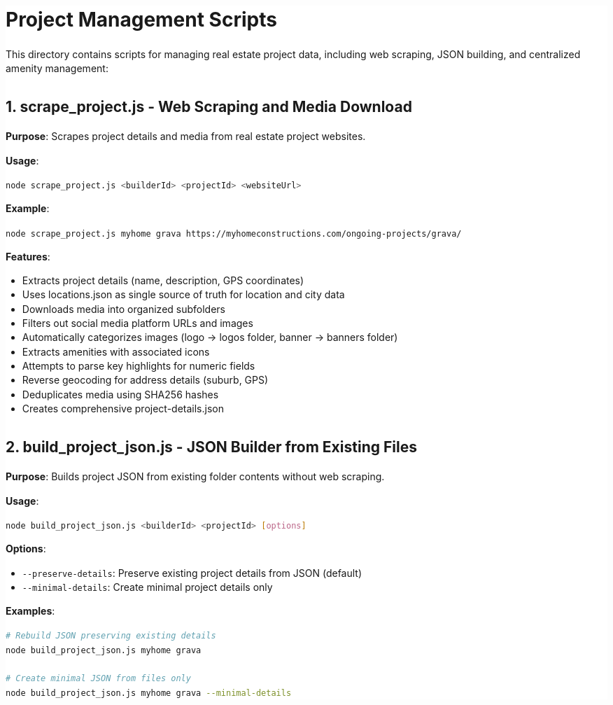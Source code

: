 # Project Management Scripts

This directory contains scripts for managing real estate project data, including web scraping, JSON building, and centralized amenity management:

## 1. scrape_project.js - Web Scraping and Media Download

**Purpose**: Scrapes project details and media from real estate project websites.

**Usage**:
```bash
node scrape_project.js <builderId> <projectId> <websiteUrl>
```

**Example**:
```bash
node scrape_project.js myhome grava https://myhomeconstructions.com/ongoing-projects/grava/
```

**Features**:
- Extracts project details (name, description, GPS coordinates)
- Uses locations.json as single source of truth for location and city data
- Downloads media into organized subfolders
- Filters out social media platform URLs and images
- Automatically categorizes images (logo → logos folder, banner → banners folder)
- Extracts amenities with associated icons
- Attempts to parse key highlights for numeric fields
- Reverse geocoding for address details (suburb, GPS)
- Deduplicates media using SHA256 hashes
- Creates comprehensive project-details.json

## 2. build_project_json.js - JSON Builder from Existing Files

**Purpose**: Builds project JSON from existing folder contents without web scraping.

**Usage**:
```bash
node build_project_json.js <builderId> <projectId> [options]
```

**Options**:
- `--preserve-details`: Preserve existing project details from JSON (default)
- `--minimal-details`: Create minimal project details only

**Examples**:
```bash
# Rebuild JSON preserving existing details
node build_project_json.js myhome grava

# Create minimal JSON from files only
node build_project_json.js myhome grava --minimal-details
```
